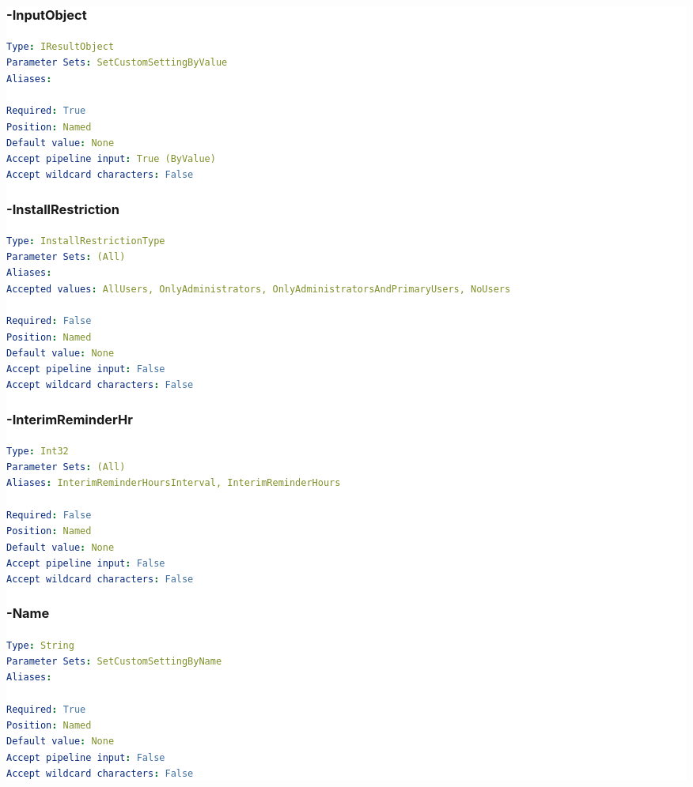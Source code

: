 ### -InputObject
 

```yaml
Type: IResultObject
Parameter Sets: SetCustomSettingByValue
Aliases: 

Required: True
Position: Named
Default value: None
Accept pipeline input: True (ByValue)
Accept wildcard characters: False
```

### -InstallRestriction
 

```yaml
Type: InstallRestrictionType
Parameter Sets: (All)
Aliases: 
Accepted values: AllUsers, OnlyAdministrators, OnlyAdministratorsAndPrimaryUsers, NoUsers

Required: False
Position: Named
Default value: None
Accept pipeline input: False
Accept wildcard characters: False
```

### -InterimReminderHr
 

```yaml
Type: Int32
Parameter Sets: (All)
Aliases: InterimReminderHoursInterval, InterimReminderHours

Required: False
Position: Named
Default value: None
Accept pipeline input: False
Accept wildcard characters: False
```

### -Name
 

```yaml
Type: String
Parameter Sets: SetCustomSettingByName
Aliases: 

Required: True
Position: Named
Default value: None
Accept pipeline input: False
Accept wildcard characters: False
```
